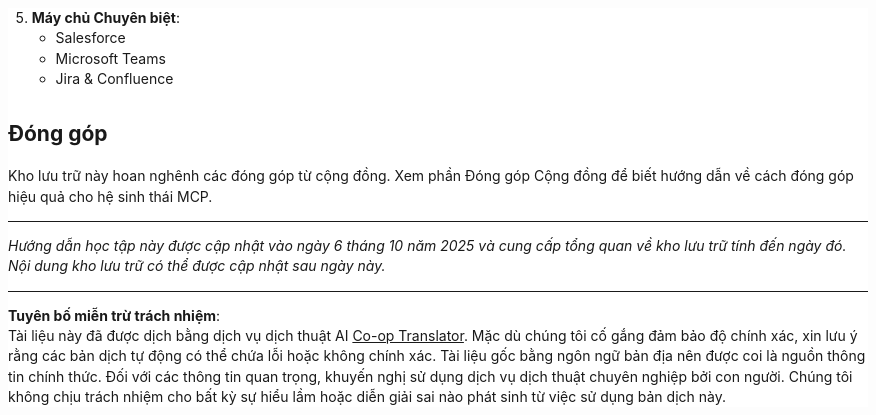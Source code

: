 5. **Máy chủ Chuyên biệt**:
   - Salesforce
   - Microsoft Teams
   - Jira & Confluence

## Đóng góp

Kho lưu trữ này hoan nghênh các đóng góp từ cộng đồng. Xem phần Đóng góp Cộng đồng để biết hướng dẫn về cách đóng góp hiệu quả cho hệ sinh thái MCP.

----

*Hướng dẫn học tập này được cập nhật vào ngày 6 tháng 10 năm 2025 và cung cấp tổng quan về kho lưu trữ tính đến ngày đó. Nội dung kho lưu trữ có thể được cập nhật sau ngày này.*

---

**Tuyên bố miễn trừ trách nhiệm**:  
Tài liệu này đã được dịch bằng dịch vụ dịch thuật AI [Co-op Translator](https://github.com/Azure/co-op-translator). Mặc dù chúng tôi cố gắng đảm bảo độ chính xác, xin lưu ý rằng các bản dịch tự động có thể chứa lỗi hoặc không chính xác. Tài liệu gốc bằng ngôn ngữ bản địa nên được coi là nguồn thông tin chính thức. Đối với các thông tin quan trọng, khuyến nghị sử dụng dịch vụ dịch thuật chuyên nghiệp bởi con người. Chúng tôi không chịu trách nhiệm cho bất kỳ sự hiểu lầm hoặc diễn giải sai nào phát sinh từ việc sử dụng bản dịch này.